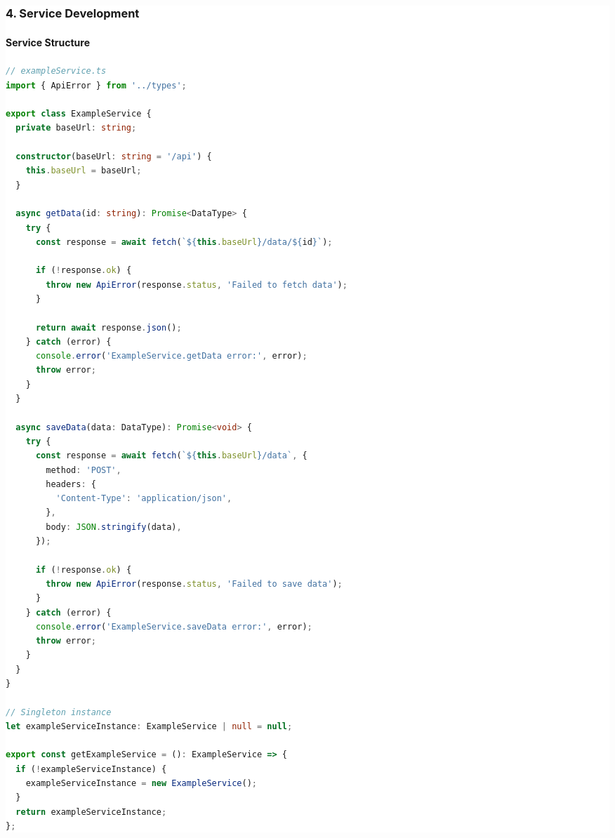 ### 4. Service Development

#### Service Structure
```typescript
// exampleService.ts
import { ApiError } from '../types';

export class ExampleService {
  private baseUrl: string;

  constructor(baseUrl: string = '/api') {
    this.baseUrl = baseUrl;
  }

  async getData(id: string): Promise<DataType> {
    try {
      const response = await fetch(`${this.baseUrl}/data/${id}`);

      if (!response.ok) {
        throw new ApiError(response.status, 'Failed to fetch data');
      }

      return await response.json();
    } catch (error) {
      console.error('ExampleService.getData error:', error);
      throw error;
    }
  }

  async saveData(data: DataType): Promise<void> {
    try {
      const response = await fetch(`${this.baseUrl}/data`, {
        method: 'POST',
        headers: {
          'Content-Type': 'application/json',
        },
        body: JSON.stringify(data),
      });

      if (!response.ok) {
        throw new ApiError(response.status, 'Failed to save data');
      }
    } catch (error) {
      console.error('ExampleService.saveData error:', error);
      throw error;
    }
  }
}

// Singleton instance
let exampleServiceInstance: ExampleService | null = null;

export const getExampleService = (): ExampleService => {
  if (!exampleServiceInstance) {
    exampleServiceInstance = new ExampleService();
  }
  return exampleServiceInstance;
};
```

